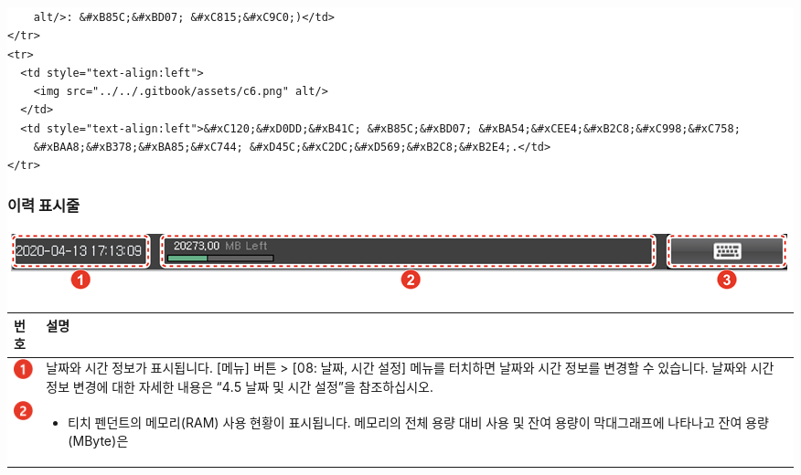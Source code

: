         alt/>: &#xB85C;&#xBD07; &#xC815;&#xC9C0;)</td>
    </tr>
    <tr>
      <td style="text-align:left">
        <img src="../../.gitbook/assets/c6.png" alt/>
      </td>
      <td style="text-align:left">&#xC120;&#xD0DD;&#xB41C; &#xB85C;&#xBD07; &#xBA54;&#xCEE4;&#xB2C8;&#xC998;&#xC758;
        &#xBAA8;&#xB378;&#xBA85;&#xC744; &#xD45C;&#xC2DC;&#xD569;&#xB2C8;&#xB2E4;.</td>
    </tr>
  </tbody>
</table>

### 

### 이력 표시줄

![&#xADF8;&#xB9BC; 10 &#xC774;&#xB825; &#xD45C;&#xC2DC;&#xC904;](../../.gitbook/assets/image%20%2822%29.png)

<table>
  <thead>
    <tr>
      <th style="text-align:left">&#xBC88;&#xD638;</th>
      <th style="text-align:left">&#xC124;&#xBA85;</th>
    </tr>
  </thead>
  <tbody>
    <tr>
      <td style="text-align:left">
        <img src="../../.gitbook/assets/c1.png" alt/>
      </td>
      <td style="text-align:left">&#xB0A0;&#xC9DC;&#xC640; &#xC2DC;&#xAC04; &#xC815;&#xBCF4;&#xAC00; &#xD45C;&#xC2DC;&#xB429;&#xB2C8;&#xB2E4;.
        [&#xBA54;&#xB274;] &#xBC84;&#xD2BC; &gt; [08: &#xB0A0;&#xC9DC;, &#xC2DC;&#xAC04;
        &#xC124;&#xC815;] &#xBA54;&#xB274;&#xB97C; &#xD130;&#xCE58;&#xD558;&#xBA74;
        &#xB0A0;&#xC9DC;&#xC640; &#xC2DC;&#xAC04; &#xC815;&#xBCF4;&#xB97C; &#xBCC0;&#xACBD;&#xD560;
        &#xC218; &#xC788;&#xC2B5;&#xB2C8;&#xB2E4;. &#xB0A0;&#xC9DC;&#xC640; &#xC2DC;&#xAC04;
        &#xC815;&#xBCF4; &#xBCC0;&#xACBD;&#xC5D0; &#xB300;&#xD55C; &#xC790;&#xC138;&#xD55C;
        &#xB0B4;&#xC6A9;&#xC740; &#x201C;4.5 &#xB0A0;&#xC9DC; &#xBC0F; &#xC2DC;&#xAC04;
        &#xC124;&#xC815;&#x201D;&#xC744; &#xCC38;&#xC870;&#xD558;&#xC2ED;&#xC2DC;&#xC624;.</td>
    </tr>
    <tr>
      <td style="text-align:left">
        <img src="../../.gitbook/assets/c2.png" alt/>
      </td>
      <td style="text-align:left">
        <ul>
          <li>&#xD2F0;&#xCE58; &#xD39C;&#xB358;&#xD2B8;&#xC758; &#xBA54;&#xBAA8;&#xB9AC;(RAM)
            &#xC0AC;&#xC6A9; &#xD604;&#xD669;&#xC774; &#xD45C;&#xC2DC;&#xB429;&#xB2C8;&#xB2E4;.
            &#xBA54;&#xBAA8;&#xB9AC;&#xC758; &#xC804;&#xCCB4; &#xC6A9;&#xB7C9; &#xB300;&#xBE44;
            &#xC0AC;&#xC6A9; &#xBC0F; &#xC794;&#xC5EC; &#xC6A9;&#xB7C9;&#xC774; &#xB9C9;&#xB300;&#xADF8;&#xB798;&#xD504;&#xC5D0;
            &#xB098;&#xD0C0;&#xB098;&#xACE0; &#xC794;&#xC5EC; &#xC6A9;&#xB7C9;(MByte)&#xC740;